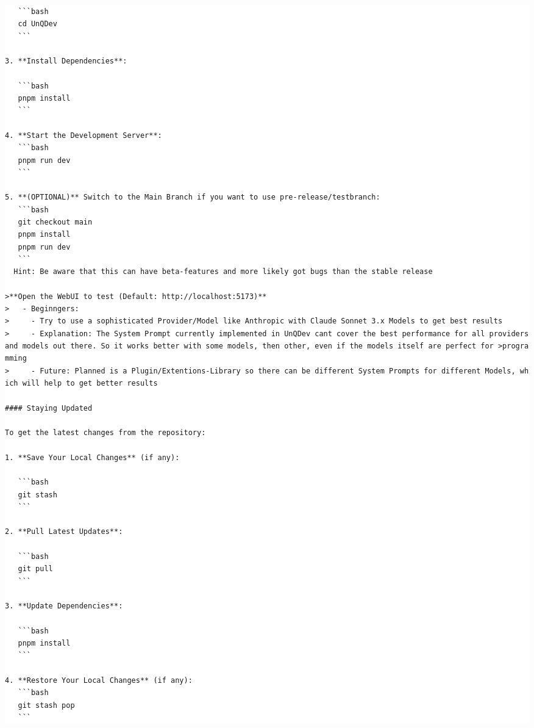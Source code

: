        ```bash
       cd UnQDev
       ```

    3. **Install Dependencies**:

       ```bash
       pnpm install
       ```

    4. **Start the Development Server**:
       ```bash
       pnpm run dev
       ```

    5. **(OPTIONAL)** Switch to the Main Branch if you want to use pre-release/testbranch:
       ```bash
       git checkout main
       pnpm install
       pnpm run dev
       ```
      Hint: Be aware that this can have beta-features and more likely got bugs than the stable release

    >**Open the WebUI to test (Default: http://localhost:5173)**
    >   - Beginngers: 
    >     - Try to use a sophisticated Provider/Model like Anthropic with Claude Sonnet 3.x Models to get best results
    >     - Explanation: The System Prompt currently implemented in UnQDev cant cover the best performance for all providers and models out there. So it works better with some models, then other, even if the models itself are perfect for >programming
    >     - Future: Planned is a Plugin/Extentions-Library so there can be different System Prompts for different Models, which will help to get better results

    #### Staying Updated

    To get the latest changes from the repository:

    1. **Save Your Local Changes** (if any):

       ```bash
       git stash
       ```

    2. **Pull Latest Updates**:

       ```bash
       git pull 
       ```

    3. **Update Dependencies**:

       ```bash
       pnpm install
       ```

    4. **Restore Your Local Changes** (if any):
       ```bash
       git stash pop
       ```
